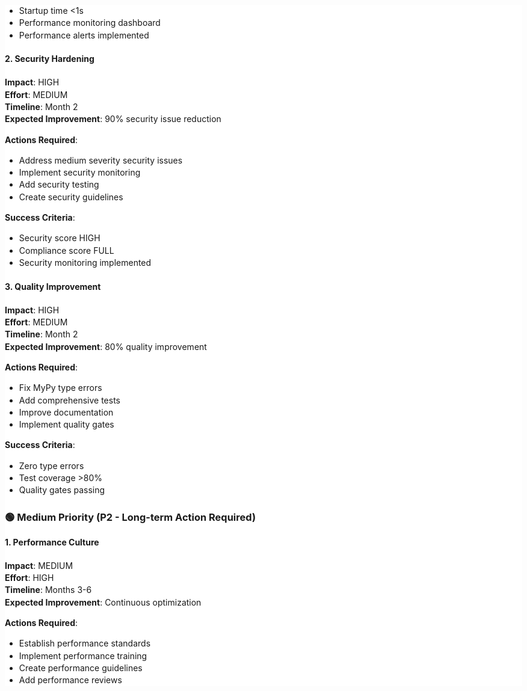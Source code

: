 - Startup time <1s
- Performance monitoring dashboard
- Performance alerts implemented

#### 2. Security Hardening

**Impact**: HIGH  
**Effort**: MEDIUM  
**Timeline**: Month 2  
**Expected Improvement**: 90% security issue reduction  

**Actions Required**:

- Address medium severity security issues
- Implement security monitoring
- Add security testing
- Create security guidelines

**Success Criteria**:

- Security score HIGH
- Compliance score FULL
- Security monitoring implemented

#### 3. Quality Improvement

**Impact**: HIGH  
**Effort**: MEDIUM  
**Timeline**: Month 2  
**Expected Improvement**: 80% quality improvement  

**Actions Required**:

- Fix MyPy type errors
- Add comprehensive tests
- Improve documentation
- Implement quality gates

**Success Criteria**:

- Zero type errors
- Test coverage >80%
- Quality gates passing

### 🟢 Medium Priority (P2 - Long-term Action Required)

#### 1. Performance Culture

**Impact**: MEDIUM  
**Effort**: HIGH  
**Timeline**: Months 3-6  
**Expected Improvement**: Continuous optimization  

**Actions Required**:

- Establish performance standards
- Implement performance training
- Create performance guidelines
- Add performance reviews
